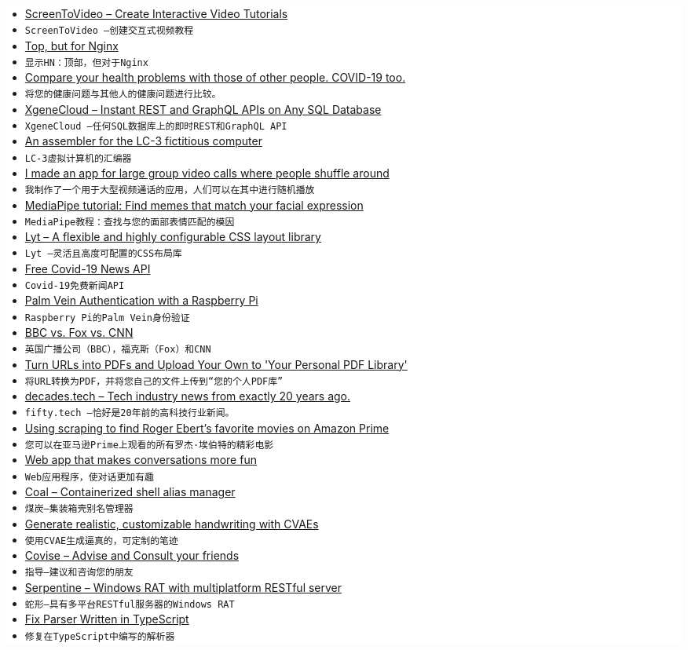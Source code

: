 - [ ScreenToVideo – Create Interactive Video Tutorials](https://screentovideo.com)
- `ScreenToVideo –创建交互式视频教程`
- [ Top, but for Nginx](https://github.com/gsquire/topngx)
- `显示HN：顶部，但对于Nginx`
- [ Compare your health problems with those of other people. COVID-19 too.](https://mcloudr.com/)
- `将您的健康问题与其他人的健康问题进行比较。 `
- [ XgeneCloud – Instant REST and GraphQL APIs on Any SQL Database](https://github.com/xgenecloud/xgenecloud)
- `XgeneCloud –任何SQL数据库上的即时REST和GraphQL API`
- [ An assembler for the LC-3 fictitious computer](https://github.com/pepaslabs/lc3as.py)
- `LC-3虚拟计算机的汇编器`
- [ I made an app for large group video calls where people shuffle around](https://mixaba.com)
- `我制作了一个用于大型视频通话的应用，人们可以在其中进行随机播放`
- [ MediaPipe tutorial: Find memes that match your facial expression](https://medium.com/@powderapp/mediapipe-tutorial-find-memes-that-match-your-facial-expression-9bf598da98c0)
- `MediaPipe教程：查找与您的面部表情匹配的模因`
- [ Lyt – A flexible and highly configurable CSS layout library](https://github.com/ColinEspinas/lyt)
- `Lyt –灵活且高度可配置的CSS布局库`
- [ Free Covid-19 News API](https://newscatcherapi.com/blog/announcing-free-covid-19-news-api)
- `Covid-19免费新闻API`
- [ Palm Vein Authentication with a Raspberry Pi](https://ibrahimirfan.com/blog/palm-vein-authentication)
- `Raspberry Pi的Palm Vein身份验证`
- [ BBC vs. Fox vs. CNN](https://coronavirus.loomi.ai/)
- `英国广播公司（BBC），福克斯（Fox）和CNN`
- [ Turn URLs into PDFs and Upload Your Own to 'Your Personal PDF Library'](https://swipebox.me/)
- `将URL转换为PDF，并将您自己的文件上传到“您的个人PDF库”`
- [ decades.tech – Tech industry news from exactly 20 years ago.](https://decades.tech)
- `fifty.tech –恰好是20年前的高科技行业新闻。`
- [ Using scraping to find Roger Ebert’s favorite movies on Amazon Prime](https://www.linisnil.com/articles/scraping-roger-ebert-reviews-and-amazon/)
- `您可以在亚马逊Prime上观看的所有罗杰·埃伯特的精彩电影`
- [ Web app that makes conversations more fun](https://www.outofcharacter.io)
- `Web应用程序，使对话更加有趣`
- [ Coal – Containerized shell alias manager](https://github.com/pranavmk98/coal)
- `煤炭–集装箱壳别名管理器`
- [ Generate realistic, customizable handwriting with CVAEs](https://www.ekzhang.com/vae-cnn-mnist/)
- `使用CVAE生成逼真的，可定制的笔迹`
- [ Covise – Advise and Consult your friends](https://covise.io/)
- `指导–建议和咨询您的朋友`
- [ Serpentine – Windows RAT with multiplatform RESTful server](https://github.com/jafarlihi/serpentine)
- `蛇形–具有多平台RESTful服务器的Windows RAT`
- [ Fix Parser Written in TypeScript](https://gitlab.com/logotype/fixparser)
- `修复在TypeScript中编写的解析器`

